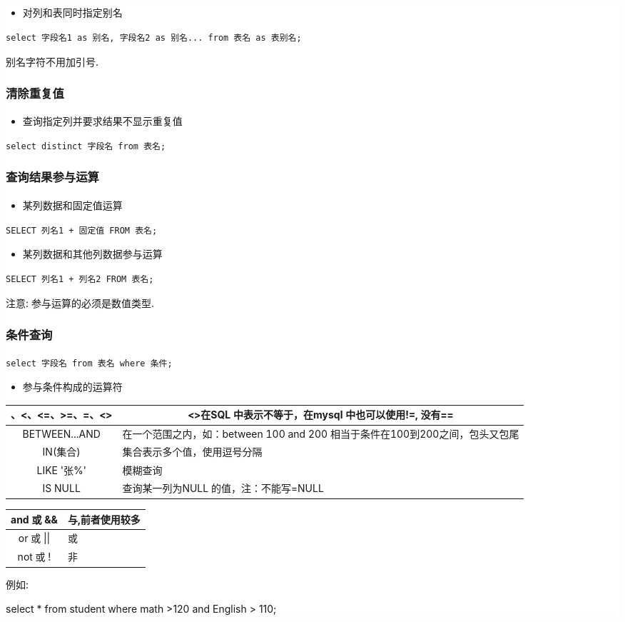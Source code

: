 * 对列和表同时指定别名

```
select 字段名1 as 别名, 字段名2 as 别名... from 表名 as 表别名;
```

别名字符不用加引号.

### 清除重复值

* 查询指定列并要求结果不显示重复值

```
select distinct 字段名 from 表名;
```

### 查询结果参与运算

* 某列数据和固定值运算

```
SELECT 列名1 + 固定值 FROM 表名;
```

*  某列数据和其他列数据参与运算

```
SELECT 列名1 + 列名2 FROM 表名;
```

注意: 参与运算的必须是数值类型.

### 条件查询

```
select 字段名 from 表名 where 条件;
```

* 参与条件构成的运算符

| 、<、<=、>=、=、<> | <>在SQL 中表示不等于，在mysql 中也可以使用!=,  没有==        |
| :----------------: | ------------------------------------------------------------ |
|   BETWEEN...AND    | 在一个范围之内，如：between 100 and 200 相当于条件在100到200之间，包头又包尾 |
|      IN(集合)      | 集合表示多个值，使用逗号分隔                                 |
|     LIKE '张%'     | 模糊查询                                                     |
|      IS NULL       | 查询某一列为NULL 的值，注：不能写=NULL                       |

| and 或 &&  | 与,前者使用较多 |
| :--------: | --------------- |
| or 或 \|\| | 或              |
|  not 或 !  | 非              |

例如:

select * from student where math >120 and English > 110;
